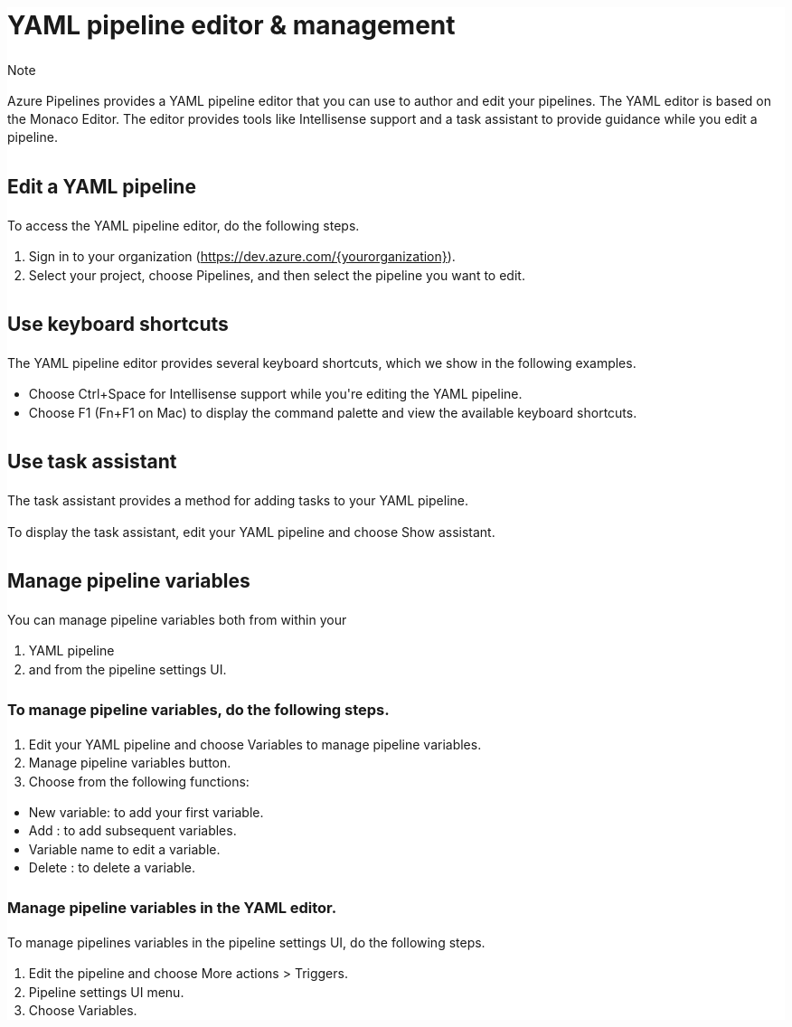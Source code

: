 # YAML pipeline editor & management
> [!Note]
> Azure Pipelines provides a YAML pipeline editor that you can use to author and edit your pipelines. The YAML editor is based on the Monaco Editor. The editor provides tools like Intellisense support and a task assistant to provide guidance while you edit a pipeline.


## Edit a YAML pipeline
To access the YAML pipeline editor, do the following steps.

1. Sign in to your organization (https://dev.azure.com/{yourorganization}).
2. Select your project, choose Pipelines, and then select the pipeline you want to edit. 

## Use keyboard shortcuts
The YAML pipeline editor provides several keyboard shortcuts, which we show in the following examples.

- Choose Ctrl+Space for Intellisense support while you're editing the YAML pipeline.
- Choose F1 (Fn+F1 on Mac) to display the command palette and view the available keyboard shortcuts.

## Use task assistant
The task assistant provides a method for adding tasks to your YAML pipeline.

To display the task assistant, edit your YAML pipeline and choose Show assistant.

## Manage pipeline variables

You can manage pipeline variables both from within your 
1. YAML pipeline 
2. and from the pipeline settings UI.

### To manage pipeline variables, do the following steps.

1. Edit your YAML pipeline and choose Variables to manage pipeline variables.
2. Manage pipeline variables button.
3. Choose from the following functions:
- New variable: to add your first variable.
- Add  : to add subsequent variables.
- Variable name to edit a variable.
- Delete  : to delete a variable.

### Manage pipeline variables in the YAML editor.

To manage pipelines variables in the pipeline settings UI, do the following steps.

1. Edit the pipeline and choose More actions > Triggers.
2. Pipeline settings UI menu.
3. Choose Variables.
